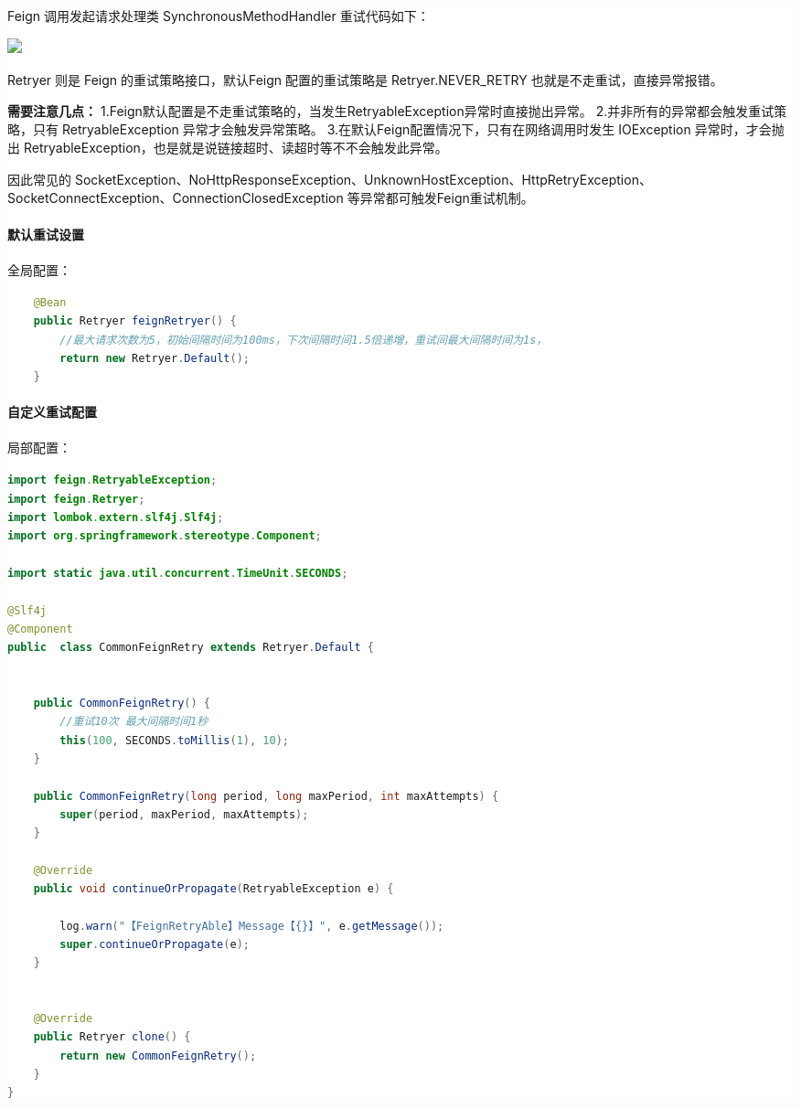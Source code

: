 Feign 调用发起请求处理类 SynchronousMethodHandler 重试代码如下：

![](https://upload-images.jianshu.io/upload_images/6819280-c8d5d31b87b9c156.png?imageMogr2/auto-orient/strip|imageView2/2/w/1200/format/webp)

 Retryer 则是 Feign 的重试策略接口，默认Feign 配置的重试策略是 Retryer.NEVER_RETRY 也就是不走重试，直接异常报错。

**需要注意几点：**
 1.Feign默认配置是不走重试策略的，当发生RetryableException异常时直接抛出异常。
 2.并非所有的异常都会触发重试策略，只有 RetryableException 异常才会触发异常策略。
 3.在默认Feign配置情况下，只有在网络调用时发生 IOException 异常时，才会抛出 RetryableException，也是就是说链接超时、读超时等不不会触发此异常。

因此常见的 SocketException、NoHttpResponseException、UnknownHostException、HttpRetryException、SocketConnectException、ConnectionClosedException 等异常都可触发Feign重试机制。


#### 默认重试设置

全局配置：

```java
    @Bean
    public Retryer feignRetryer() {
        //最大请求次数为5，初始间隔时间为100ms，下次间隔时间1.5倍递增，重试间最大间隔时间为1s，
        return new Retryer.Default();
    }
```

#### 自定义重试配置

局部配置：

```java
import feign.RetryableException;
import feign.Retryer;
import lombok.extern.slf4j.Slf4j;
import org.springframework.stereotype.Component;

import static java.util.concurrent.TimeUnit.SECONDS;

@Slf4j
@Component
public  class CommonFeignRetry extends Retryer.Default {


    public CommonFeignRetry() {
        //重试10次 最大间隔时间1秒
        this(100, SECONDS.toMillis(1), 10);
    }
 
    public CommonFeignRetry(long period, long maxPeriod, int maxAttempts) {
        super(period, maxPeriod, maxAttempts);
    }

    @Override
    public void continueOrPropagate(RetryableException e) {

        log.warn("【FeignRetryAble】Message【{}】", e.getMessage());
        super.continueOrPropagate(e);
    }

 
    @Override
    public Retryer clone() {
        return new CommonFeignRetry();
    }
}
```
